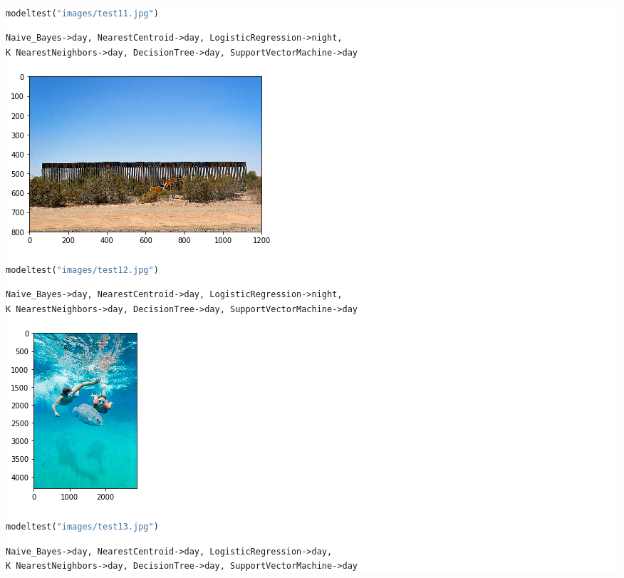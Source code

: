 

```python
modeltest("images/test11.jpg")
```

    Naive_Bayes->day, NearestCentroid->day, LogisticRegression->night, 
    K NearestNeighbors->day, DecisionTree->day, SupportVectorMachine->day



![png](output_36_1.png)



```python
modeltest("images/test12.jpg")
```

    Naive_Bayes->day, NearestCentroid->day, LogisticRegression->night, 
    K NearestNeighbors->day, DecisionTree->day, SupportVectorMachine->day



![png](output_37_1.png)



```python
modeltest("images/test13.jpg")
```

    Naive_Bayes->day, NearestCentroid->day, LogisticRegression->day, 
    K NearestNeighbors->day, DecisionTree->day, SupportVectorMachine->day
